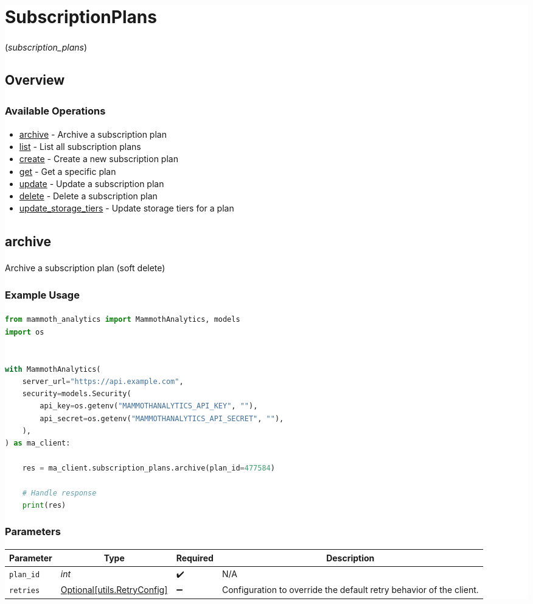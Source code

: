 # SubscriptionPlans
(*subscription_plans*)

## Overview

### Available Operations

* [archive](#archive) - Archive a subscription plan
* [list](#list) - List all subscription plans
* [create](#create) - Create a new subscription plan
* [get](#get) - Get a specific plan
* [update](#update) - Update a subscription plan
* [delete](#delete) - Delete a subscription plan
* [update_storage_tiers](#update_storage_tiers) - Update storage tiers for a plan

## archive

Archive a subscription plan (soft delete)

### Example Usage


```python
from mammoth_analytics import MammothAnalytics, models
import os


with MammothAnalytics(
    server_url="https://api.example.com",
    security=models.Security(
        api_key=os.getenv("MAMMOTHANALYTICS_API_KEY", ""),
        api_secret=os.getenv("MAMMOTHANALYTICS_API_SECRET", ""),
    ),
) as ma_client:

    res = ma_client.subscription_plans.archive(plan_id=477584)

    # Handle response
    print(res)

```

### Parameters

| Parameter                                                           | Type                                                                | Required                                                            | Description                                                         |
| ------------------------------------------------------------------- | ------------------------------------------------------------------- | ------------------------------------------------------------------- | ------------------------------------------------------------------- |
| `plan_id`                                                           | *int*                                                               | :heavy_check_mark:                                                  | N/A                                                                 |
| `retries`                                                           | [Optional[utils.RetryConfig]](../../models/utils/retryconfig.md)    | :heavy_minus_sign:                                                  | Configuration to override the default retry behavior of the client. |
